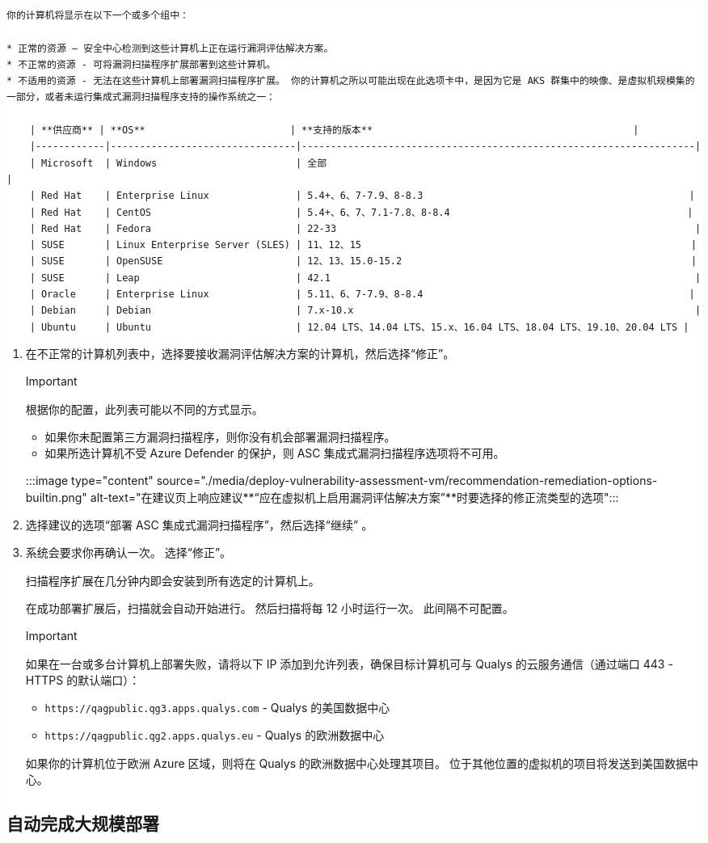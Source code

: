     你的计算机将显示在以下一个或多个组中：

    * 正常的资源 – 安全中心检测到这些计算机上正在运行漏洞评估解决方案。
    * 不正常的资源 - 可将漏洞扫描程序扩展部署到这些计算机。 
    * 不适用的资源 - 无法在这些计算机上部署漏洞扫描程序扩展。 你的计算机之所以可能出现在此选项卡中，是因为它是 AKS 群集中的映像、是虚拟机规模集的一部分，或者未运行集成式漏洞扫描程序支持的操作系统之一：

        | **供应商** | **OS**                         | **支持的版本**                                             |
        |------------|--------------------------------|--------------------------------------------------------------------|
        | Microsoft  | Windows                        | 全部                                                                |
        | Red Hat    | Enterprise Linux               | 5.4+、6、7-7.9、8-8.3                                              |
        | Red Hat    | CentOS                         | 5.4+、6、7、7.1-7.8、8-8.4                                         |
        | Red Hat    | Fedora                         | 22-33                                                              |
        | SUSE       | Linux Enterprise Server (SLES) | 11、12、15                                                         |
        | SUSE       | OpenSUSE                       | 12、13、15.0-15.2                                                  |
        | SUSE       | Leap                           | 42.1                                                               |
        | Oracle     | Enterprise Linux               | 5.11、6、7-7.9、8-8.4                                              |
        | Debian     | Debian                         | 7.x-10.x                                                           |
        | Ubuntu     | Ubuntu                         | 12.04 LTS、14.04 LTS、15.x、16.04 LTS、18.04 LTS、19.10、20.04 LTS |

1. 在不正常的计算机列表中，选择要接收漏洞评估解决方案的计算机，然后选择“修正”。

    >[!IMPORTANT]
    > 根据你的配置，此列表可能以不同的方式显示。 
    >
    > - 如果你未配置第三方漏洞扫描程序，则你没有机会部署漏洞扫描程序。
    > - 如果所选计算机不受 Azure Defender 的保护，则 ASC 集成式漏洞扫描程序选项将不可用。

    :::image type="content" source="./media/deploy-vulnerability-assessment-vm/recommendation-remediation-options-builtin.png" alt-text="在建议页上响应建议**“应在虚拟机上启用漏洞评估解决方案”**时要选择的修正流类型的选项":::

1. 选择建议的选项“部署 ASC 集成式漏洞扫描程序”，然后选择“继续” 。

1. 系统会要求你再确认一次。 选择“修正”。

    扫描程序扩展在几分钟内即会安装到所有选定的计算机上。
    
    在成功部署扩展后，扫描就会自动开始进行。 然后扫描将每 12 小时运行一次。 此间隔不可配置。

    >[!IMPORTANT]
    > 如果在一台或多台计算机上部署失败，请将以下 IP 添加到允许列表，确保目标计算机可与 Qualys 的云服务通信（通过端口 443 - HTTPS 的默认端口）：
    >
    >   - `https://qagpublic.qg3.apps.qualys.com` - Qualys 的美国数据中心
    >
    >   - `https://qagpublic.qg2.apps.qualys.eu` - Qualys 的欧洲数据中心
    >
    > 如果你的计算机位于欧洲 Azure 区域，则将在 Qualys 的欧洲数据中心处理其项目。 位于其他位置的虚拟机的项目将发送到美国数据中心。


## <a name="automate-at-scale-deployments"></a>自动完成大规模部署
